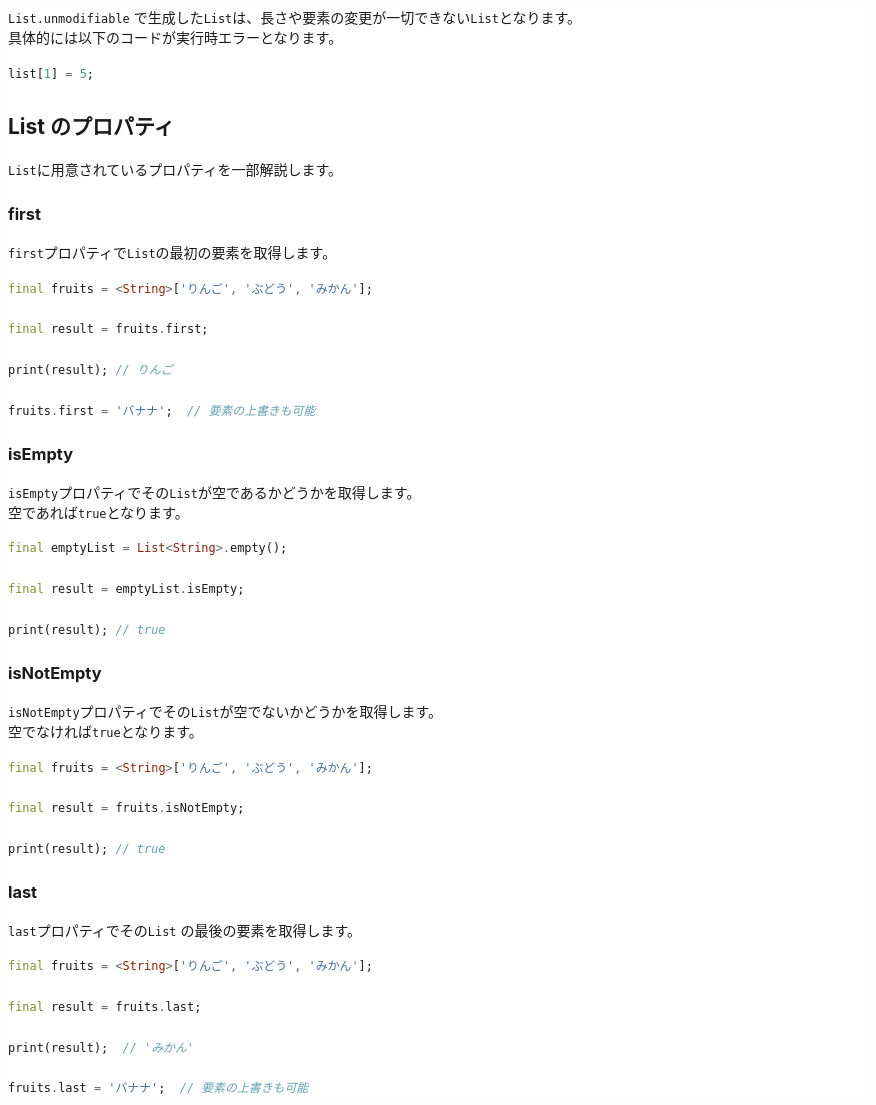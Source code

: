 `List.unmodifiable` で生成した`List`は、長さや要素の変更が一切できない`List`となります。  
具体的には以下のコードが実行時エラーとなります。

```dart
list[1] = 5;
```

## List のプロパティ

`List`に用意されているプロパティを一部解説します。

### first

`first`プロパティで`List`の最初の要素を取得します。

```dart
final fruits = <String>['りんご', 'ぶどう', 'みかん'];

final result = fruits.first;

print(result); // りんご
 
fruits.first = 'バナナ';  // 要素の上書きも可能
```

### isEmpty

`isEmpty`プロパティでその`List`が空であるかどうかを取得します。  
空であれば`true`となります。

```dart
final emptyList = List<String>.empty();

final result = emptyList.isEmpty;

print(result); // true
```

### isNotEmpty

`isNotEmpty`プロパティでその`List`が空でないかどうかを取得します。  
空でなければ`true`となります。

```dart
final fruits = <String>['りんご', 'ぶどう', 'みかん'];

final result = fruits.isNotEmpty;

print(result); // true
```

### last

`last`プロパティでその`List` の最後の要素を取得します。

```dart
final fruits = <String>['りんご', 'ぶどう', 'みかん'];

final result = fruits.last;

print(result);  // 'みかん'

fruits.last = 'バナナ';  // 要素の上書きも可能
```
